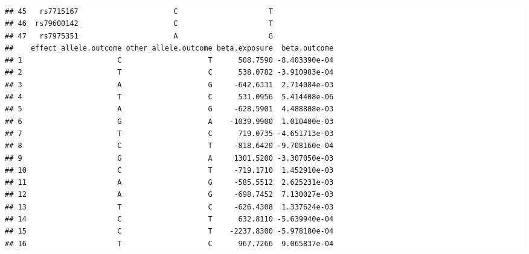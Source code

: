     ## 45   rs7715167                      C                     T
    ## 46  rs79600142                      C                     T
    ## 47   rs7975351                      A                     G
    ##    effect_allele.outcome other_allele.outcome beta.exposure  beta.outcome
    ## 1                      C                    T      508.7590 -8.403390e-04
    ## 2                      T                    C      538.0782 -3.910983e-04
    ## 3                      A                    G     -642.6331  2.714084e-03
    ## 4                      T                    C      531.0956  5.414408e-06
    ## 5                      A                    G     -628.5901  4.488808e-03
    ## 6                      G                    A    -1039.9900  1.010400e-03
    ## 7                      T                    C      719.0735 -4.651713e-03
    ## 8                      C                    T     -818.6420 -9.708160e-04
    ## 9                      G                    A     1301.5200 -3.307050e-03
    ## 10                     C                    T     -719.1710  1.452910e-03
    ## 11                     A                    G     -585.5512  2.625231e-03
    ## 12                     A                    G     -698.7452  7.130027e-03
    ## 13                     T                    C     -626.4308  1.337624e-03
    ## 14                     C                    T      632.8110 -5.639940e-04
    ## 15                     C                    T    -2237.8300 -5.978180e-04
    ## 16                     T                    C      967.7266  9.065837e-04